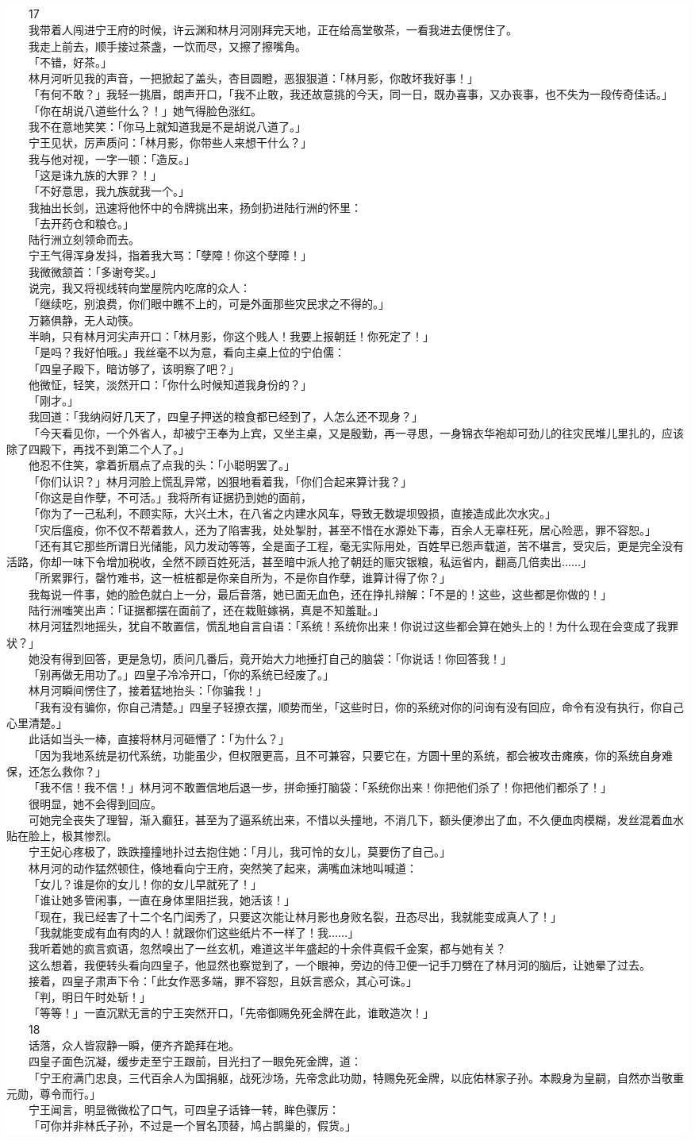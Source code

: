 &emsp;&emsp;17  
&emsp;&emsp;我带着人闯进宁王府的时候，许云渊和林月河刚拜完天地，正在给高堂敬茶，一看我进去便愣住了。  
&emsp;&emsp;我走上前去，顺手接过茶盏，一饮而尽，又擦了擦嘴角。  
&emsp;&emsp;「不错，好茶。」  
&emsp;&emsp;林月河听见我的声音，一把掀起了盖头，杏目圆瞪，恶狠狠道：「林月影，你敢坏我好事！」  
&emsp;&emsp;「有何不敢？」我轻一挑眉，朗声开口，「我不止敢，我还故意挑的今天，同一日，既办喜事，又办丧事，也不失为一段传奇佳话。」  
&emsp;&emsp;「你在胡说八道些什么？！」她气得脸色涨红。  
&emsp;&emsp;我不在意地笑笑：「你马上就知道我是不是胡说八道了。」  
&emsp;&emsp;宁王见状，厉声质问：「林月影，你带些人来想干什么？」  
&emsp;&emsp;我与他对视，一字一顿：「造反。」  
&emsp;&emsp;「这是诛九族的大罪？！」  
&emsp;&emsp;「不好意思，我九族就我一个。」  
&emsp;&emsp;我抽出长剑，迅速将他怀中的令牌挑出来，扬剑扔进陆行洲的怀里：  
&emsp;&emsp;「去开药仓和粮仓。」  
&emsp;&emsp;陆行洲立刻领命而去。  
&emsp;&emsp;宁王气得浑身发抖，指着我大骂：「孽障！你这个孽障！」  
&emsp;&emsp;我微微颔首：「多谢夸奖。」  
&emsp;&emsp;说完，我又将视线转向堂屋院内吃席的众人：  
&emsp;&emsp;「继续吃，别浪费，你们眼中瞧不上的，可是外面那些灾民求之不得的。」  
&emsp;&emsp;万籁俱静，无人动筷。  
&emsp;&emsp;半晌，只有林月河尖声开口：「林月影，你这个贱人！我要上报朝廷！你死定了！」  
&emsp;&emsp;「是吗？我好怕哦。」我丝毫不以为意，看向主桌上位的宁伯儒：  
&emsp;&emsp;「四皇子殿下，暗访够了，该明察了吧？」  
&emsp;&emsp;他微怔，轻笑，淡然开口：「你什么时候知道我身份的？」  
&emsp;&emsp;「刚才。」  
&emsp;&emsp;我回道：「我纳闷好几天了，四皇子押送的粮食都已经到了，人怎么还不现身？」  
&emsp;&emsp;「今天看见你，一个外省人，却被宁王奉为上宾，又坐主桌，又是殷勤，再一寻思，一身锦衣华袍却可劲儿的往灾民堆儿里扎的，应该除了四殿下，再找不到第二个人了。」  
&emsp;&emsp;他忍不住笑，拿着折扇点了点我的头：「小聪明罢了。」  
&emsp;&emsp;「你们认识？」林月河脸上慌乱异常，凶狠地看着我，「你们合起来算计我？」  
&emsp;&emsp;「你这是自作孽，不可活。」我将所有证据扔到她的面前，  
&emsp;&emsp;「你为了一己私利，不顾实际，大兴土木，在八省之内建水风车，导致无数堤坝毁损，直接造成此次水灾。」  
&emsp;&emsp;「灾后瘟疫，你不仅不帮着救人，还为了陷害我，处处掣肘，甚至不惜在水源处下毒，百余人无辜枉死，居心险恶，罪不容恕。」  
&emsp;&emsp;「还有其它那些所谓日光储能，风力发动等等，全是面子工程，毫无实际用处，百姓早已怨声载道，苦不堪言，受灾后，更是完全没有活路，你却一味下令增加税收，全然不顾百姓死活，甚至暗中派人抢了朝廷的赈灾银粮，私运省内，翻高几倍卖出……」  
&emsp;&emsp;「所累罪行，罄竹难书，这一桩桩都是你亲自所为，不是你自作孽，谁算计得了你？」  
&emsp;&emsp;我每说一件事，她的脸色就白上一分，最后音落，她已面无血色，还在挣扎辩解：「不是的！这些，这些都是你做的！」  
&emsp;&emsp;陆行洲嗤笑出声：「证据都摆在面前了，还在栽赃嫁祸，真是不知羞耻。」  
&emsp;&emsp;林月河猛烈地摇头，犹自不敢置信，慌乱地自言自语：「系统！系统你出来！你说过这些都会算在她头上的！为什么现在会变成了我罪状？」  
&emsp;&emsp;她没有得到回答，更是急切，质问几番后，竟开始大力地捶打自己的脑袋：「你说话！你回答我！」  
&emsp;&emsp;「别再做无用功了。」四皇子冷冷开口，「你的系统已经废了。」  
&emsp;&emsp;林月河瞬间愣住了，接着猛地抬头：「你骗我！」  
&emsp;&emsp;「我有没有骗你，你自己清楚。」四皇子轻撩衣摆，顺势而坐，「这些时日，你的系统对你的问询有没有回应，命令有没有执行，你自己心里清楚。」  
&emsp;&emsp;此话如当头一棒，直接将林月河砸懵了：「为什么？」  
&emsp;&emsp;「因为我地系统是初代系统，功能虽少，但权限更高，且不可兼容，只要它在，方圆十里的系统，都会被攻击瘫痪，你的系统自身难保，还怎么救你？」  
&emsp;&emsp;「我不信！我不信！」林月河不敢置信地后退一步，拼命捶打脑袋：「系统你出来！你把他们杀了！你把他们都杀了！」  
&emsp;&emsp;很明显，她不会得到回应。  
&emsp;&emsp;可她完全丧失了理智，渐入癫狂，甚至为了逼系统出来，不惜以头撞地，不消几下，额头便渗出了血，不久便血肉模糊，发丝混着血水贴在脸上，极其惨烈。  
&emsp;&emsp;宁王妃心疼极了，跌跌撞撞地扑过去抱住她：「月儿，我可怜的女儿，莫要伤了自己。」  
&emsp;&emsp;林月河的动作猛然顿住，倏地看向宁王府，突然笑了起来，满嘴血沫地叫喊道：  
&emsp;&emsp;「女儿？谁是你的女儿！你的女儿早就死了！」  
&emsp;&emsp;「谁让她多管闲事，一直在身体里阻拦我，她活该！」  
&emsp;&emsp;「现在，我已经害了十二个名门闺秀了，只要这次能让林月影也身败名裂，丑态尽出，我就能变成真人了！」  
&emsp;&emsp;「我就能变成有血有肉的人！就跟你们这些纸片不一样了！我……」  
&emsp;&emsp;我听着她的疯言疯语，忽然嗅出了一丝玄机，难道这半年盛起的十余件真假千金案，都与她有关？  
&emsp;&emsp;这么想着，我便转头看向四皇子，他显然也察觉到了，一个眼神，旁边的侍卫便一记手刀劈在了林月河的脑后，让她晕了过去。  
&emsp;&emsp;接着，四皇子肃声下令：「此女作恶多端，罪不容恕，且妖言惑众，其心可诛。」  
&emsp;&emsp;「判，明日午时处斩！」  
&emsp;&emsp;「等等！」一直沉默无言的宁王突然开口，「先帝御赐免死金牌在此，谁敢造次！」  
&emsp;&emsp;18  
&emsp;&emsp;话落，众人皆寂静一瞬，便齐齐跪拜在地。  
&emsp;&emsp;四皇子面色沉凝，缓步走至宁王跟前，目光扫了一眼免死金牌，道：  
&emsp;&emsp;「宁王府满门忠良，三代百余人为国捐躯，战死沙场，先帝念此功勋，特赐免死金牌，以庇佑林家子孙。本殿身为皇嗣，自然亦当敬重元勋，尊令而行。」  
&emsp;&emsp;宁王闻言，明显微微松了口气，可四皇子话锋一转，眸色骤厉：  
&emsp;&emsp;「可你并非林氏子孙，不过是一个冒名顶替，鸠占鹊巢的，假货。」  